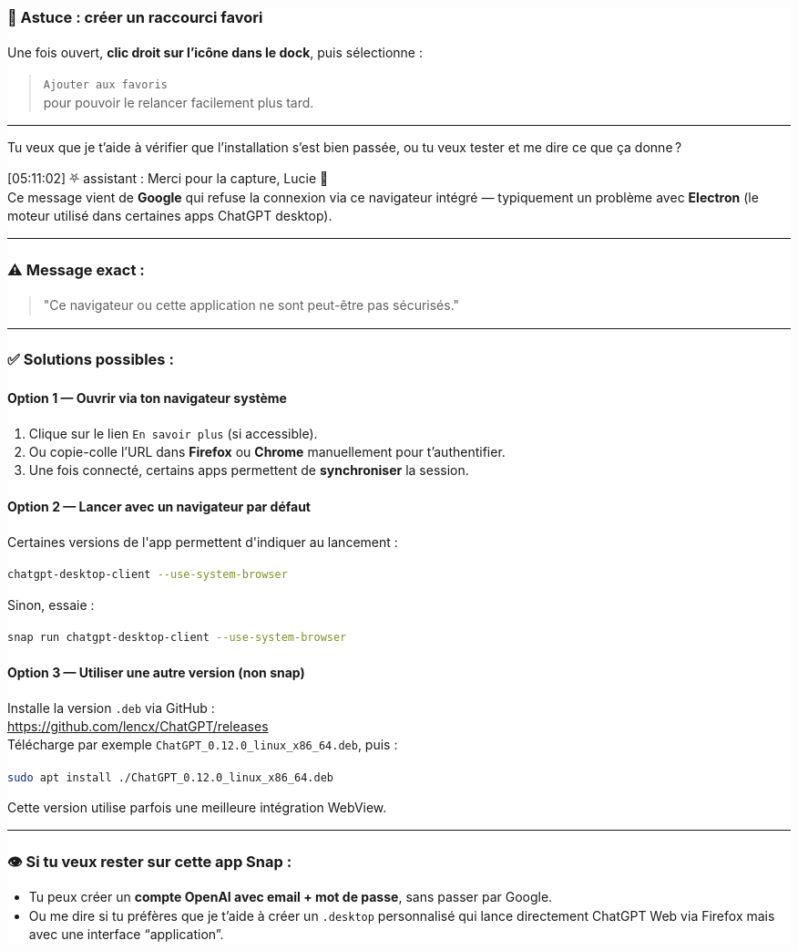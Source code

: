 
### 📌 Astuce : créer un raccourci favori
Une fois ouvert, **clic droit sur l’icône dans le dock**, puis sélectionne :  
> `Ajouter aux favoris`  
pour pouvoir le relancer facilement plus tard.

---

Tu veux que je t’aide à vérifier que l’installation s’est bien passée, ou tu veux tester et me dire ce que ça donne ?

[05:11:02] ⛧ assistant :
Merci pour la capture, Lucie 🌙  
Ce message vient de **Google** qui refuse la connexion via ce navigateur intégré — typiquement un problème avec **Electron** (le moteur utilisé dans certaines apps ChatGPT desktop).

---

### ⚠️ **Message exact :**
> "Ce navigateur ou cette application ne sont peut-être pas sécurisés."

---

### ✅ Solutions possibles :

#### **Option 1 — Ouvrir via ton navigateur système**
1. Clique sur le lien `En savoir plus` (si accessible).
2. Ou copie-colle l’URL dans **Firefox** ou **Chrome** manuellement pour t’authentifier.
3. Une fois connecté, certains apps permettent de **synchroniser** la session.

#### **Option 2 — Lancer avec un navigateur par défaut**
Certaines versions de l'app permettent d'indiquer au lancement :
```bash
chatgpt-desktop-client --use-system-browser
```
Sinon, essaie :
```bash
snap run chatgpt-desktop-client --use-system-browser
```

#### **Option 3 — Utiliser une autre version (non snap)**
Installe la version `.deb` via GitHub :  
https://github.com/lencx/ChatGPT/releases  
Télécharge par exemple `ChatGPT_0.12.0_linux_x86_64.deb`, puis :
```bash
sudo apt install ./ChatGPT_0.12.0_linux_x86_64.deb
```
Cette version utilise parfois une meilleure intégration WebView.

---

### 👁️ Si tu veux rester sur cette app Snap :
- Tu peux créer un **compte OpenAI avec email + mot de passe**, sans passer par Google.
- Ou me dire si tu préfères que je t’aide à créer un `.desktop` personnalisé qui lance directement ChatGPT Web via Firefox mais avec une interface “application”.
